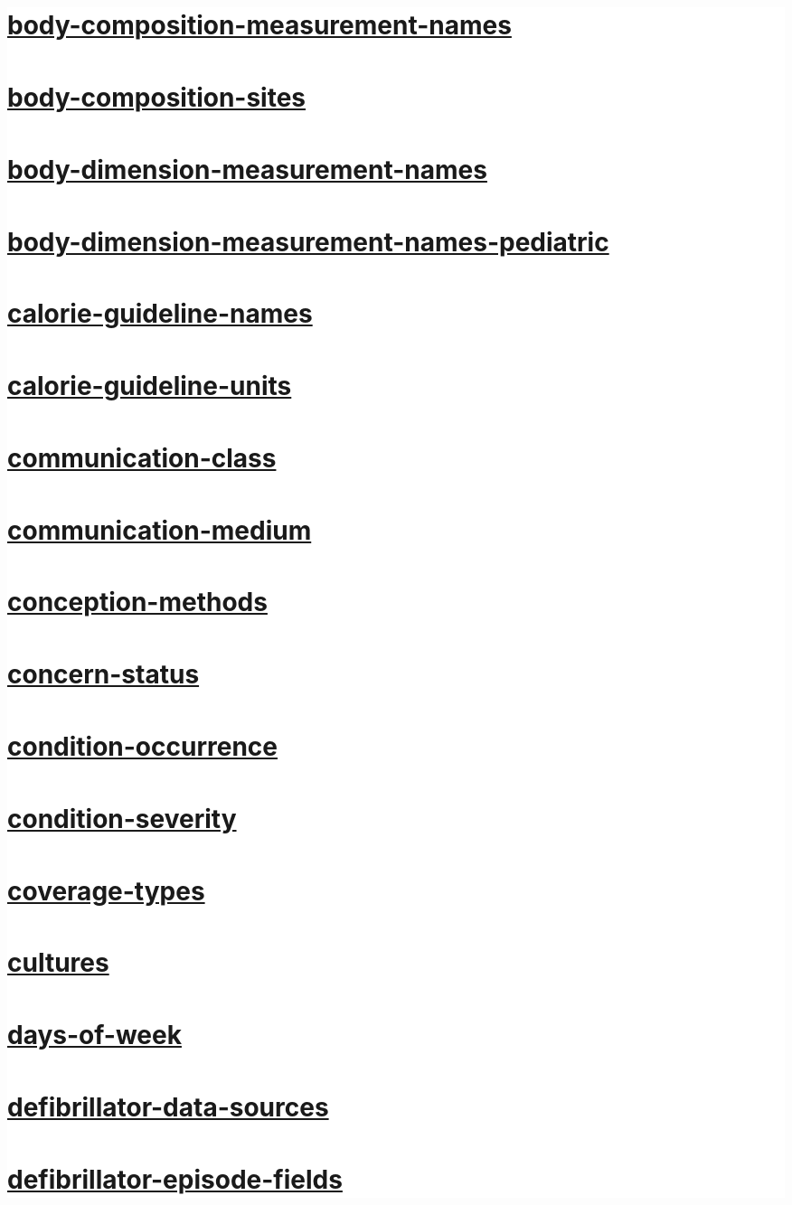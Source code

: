 # [body-composition-measurement-names](/healthvault/vocabularies/wc.body-composition-measurement-names.1)
# [body-composition-sites](/healthvault/vocabularies/wc.body-composition-sites.1)
# [body-dimension-measurement-names](/healthvault/vocabularies/wc.body-dimension-measurement-names.1)
# [body-dimension-measurement-names-pediatric](/healthvault/vocabularies/wc.body-dimension-measurement-names-pediatric.1)
# [calorie-guideline-names](/healthvault/vocabularies/wc.calorie-guideline-names.1)
# [calorie-guideline-units](/healthvault/vocabularies/wc.calorie-guideline-units.1)
# [communication-class](/healthvault/vocabularies/wc.communication-class.1)
# [communication-medium](/healthvault/vocabularies/wc.communication-medium.1)
# [conception-methods](/healthvault/vocabularies/wc.conception-methods.1)
# [concern-status](/healthvault/vocabularies/wc.concern-status.1)
# [condition-occurrence](/healthvault/vocabularies/wc.condition-occurrence.1)
# [condition-severity](/healthvault/vocabularies/wc.condition-severity.1)
# [coverage-types](/healthvault/vocabularies/wc.coverage-types.1)
# [cultures](/healthvault/vocabularies/wc.cultures.1)
# [days-of-week](/healthvault/vocabularies/wc.days-of-week.1)
# [defibrillator-data-sources](/healthvault/vocabularies/wc.defibrillator-data-sources.1)
# [defibrillator-episode-fields](/healthvault/vocabularies/wc.defibrillator-episode-fields.1)